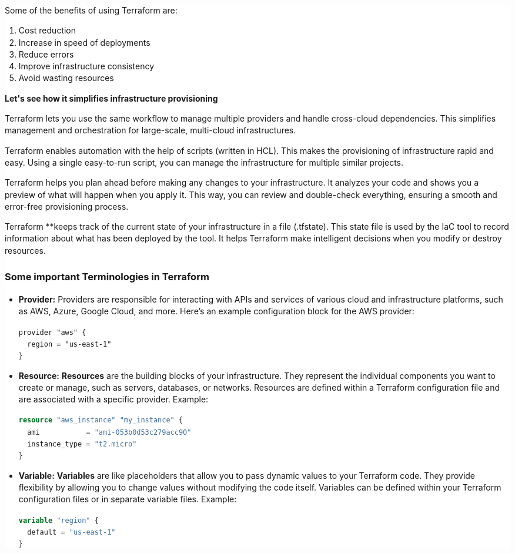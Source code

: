 Some of the benefits of using Terraform are:
1. Cost reduction
2. Increase in speed of deployments
3. Reduce errors
4. Improve infrastructure consistency
5. Avoid wasting resources

**Let's see how it simplifies infrastructure provisioning**

Terraform lets you use the same workflow to manage multiple providers and handle cross-cloud dependencies. This simplifies management and orchestration for large-scale, multi-cloud infrastructures.

Terraform enables automation with the help of scripts (written in HCL). This makes the provisioning of infrastructure rapid and easy. Using a single easy-to-run script, you can manage the infrastructure for multiple similar projects.

Terraform helps you plan ahead before making any changes to your infrastructure. It analyzes your code and shows you a preview of what will happen when you apply it. This way, you can review and double-check everything, ensuring a smooth and error-free provisioning process.

Terraform **keeps track of the current state of your infrastructure in a file (.tfstate). This state file is used by the IaC tool to record information about what has been deployed by the tool. It helps Terraform make intelligent decisions when you modify or destroy resources.

### Some important Terminologies in Terraform

- **Provider:** Providers are responsible for interacting with APIs and services of various cloud and infrastructure platforms, such as AWS, Azure, Google Cloud, and more.
Here’s an example configuration block for the AWS provider:

    ```
    provider "aws" {
      region = "us-east-1"
    }
    ```


- **Resource:** **Resources** are the building blocks of your infrastructure. They represent the individual components you want to create or manage, such as servers, databases, or networks. Resources are defined within a Terraform configuration file and are associated with a specific provider. Example:

    ```terraform
    resource "aws_instance" "my_instance" {
      ami           = "ami-053b0d53c279acc90"
      instance_type = "t2.micro"
    }
    ```

- **Variable:** **Variables** are like placeholders that allow you to pass dynamic values to your Terraform code. They provide flexibility by allowing you to change values without modifying the code itself. Variables can be defined within your Terraform configuration files or in separate variable files. Example:

    ```terraform
    variable "region" {
      default = "us-east-1"
    }
    ```
